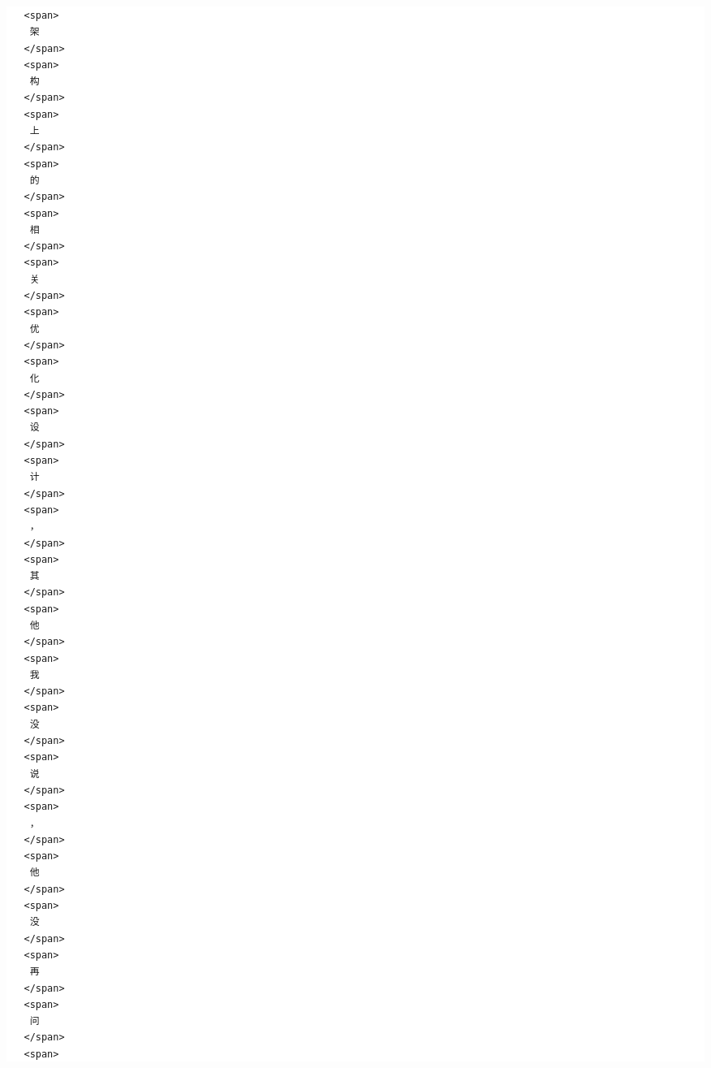        <span>
        架
       </span>
       <span>
        构
       </span>
       <span>
        上
       </span>
       <span>
        的
       </span>
       <span>
        相
       </span>
       <span>
        关
       </span>
       <span>
        优
       </span>
       <span>
        化
       </span>
       <span>
        设
       </span>
       <span>
        计
       </span>
       <span>
        ，
       </span>
       <span>
        其
       </span>
       <span>
        他
       </span>
       <span>
        我
       </span>
       <span>
        没
       </span>
       <span>
        说
       </span>
       <span>
        ，
       </span>
       <span>
        他
       </span>
       <span>
        没
       </span>
       <span>
        再
       </span>
       <span>
        问
       </span>
       <span>